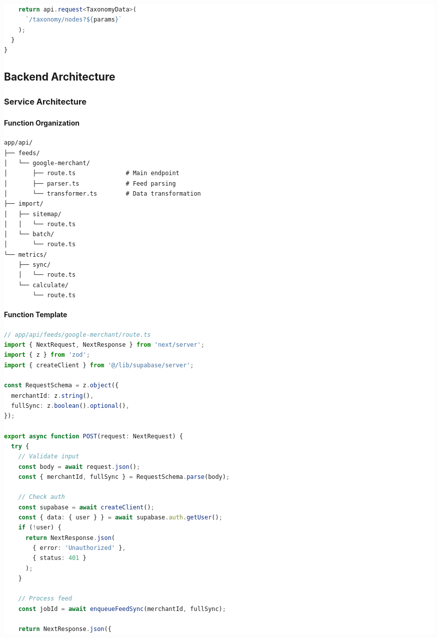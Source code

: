 ```typescript
    return api.request<TaxonomyData>(
      `/taxonomy/nodes?${params}`
    );
  }
}
```

## Backend Architecture

### Service Architecture

#### Function Organization
```
app/api/
├── feeds/
│   └── google-merchant/
│       ├── route.ts              # Main endpoint
│       ├── parser.ts             # Feed parsing
│       └── transformer.ts        # Data transformation
├── import/
│   ├── sitemap/
│   │   └── route.ts
│   └── batch/
│       └── route.ts
└── metrics/
    ├── sync/
    │   └── route.ts
    └── calculate/
        └── route.ts
```

#### Function Template
```typescript
// app/api/feeds/google-merchant/route.ts
import { NextRequest, NextResponse } from 'next/server';
import { z } from 'zod';
import { createClient } from '@/lib/supabase/server';

const RequestSchema = z.object({
  merchantId: z.string(),
  fullSync: z.boolean().optional(),
});

export async function POST(request: NextRequest) {
  try {
    // Validate input
    const body = await request.json();
    const { merchantId, fullSync } = RequestSchema.parse(body);
    
    // Check auth
    const supabase = await createClient();
    const { data: { user } } = await supabase.auth.getUser();
    if (!user) {
      return NextResponse.json(
        { error: 'Unauthorized' },
        { status: 401 }
      );
    }
    
    // Process feed
    const jobId = await enqueueFeedSync(merchantId, fullSync);
    
    return NextResponse.json({ 
```